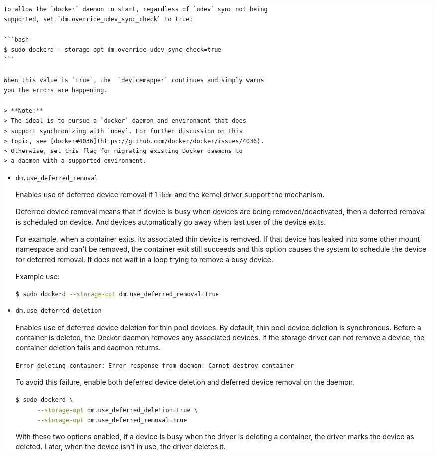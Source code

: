     To allow the `docker` daemon to start, regardless of `udev` sync not being
    supported, set `dm.override_udev_sync_check` to true:

    ```bash
    $ sudo dockerd --storage-opt dm.override_udev_sync_check=true
    ```

    When this value is `true`, the  `devicemapper` continues and simply warns
    you the errors are happening.

    > **Note:**
    > The ideal is to pursue a `docker` daemon and environment that does
    > support synchronizing with `udev`. For further discussion on this
    > topic, see [docker#4036](https://github.com/docker/docker/issues/4036).
    > Otherwise, set this flag for migrating existing Docker daemons to
    > a daemon with a supported environment.

*   `dm.use_deferred_removal`

    Enables use of deferred device removal if `libdm` and the kernel driver
    support the mechanism.

    Deferred device removal means that if device is busy when devices are
    being removed/deactivated, then a deferred removal is scheduled on
    device. And devices automatically go away when last user of the device
    exits.

    For example, when a container exits, its associated thin device is removed.
    If that device has leaked into some other mount namespace and can't be
    removed, the container exit still succeeds and this option causes the
    system to schedule the device for deferred removal. It does not wait in a
    loop trying to remove a busy device.

    Example use:

    ```bash
    $ sudo dockerd --storage-opt dm.use_deferred_removal=true
    ```

*   `dm.use_deferred_deletion`

    Enables use of deferred device deletion for thin pool devices. By default,
    thin pool device deletion is synchronous. Before a container is deleted,
    the Docker daemon removes any associated devices. If the storage driver
    can not remove a device, the container deletion fails and daemon returns.

        Error deleting container: Error response from daemon: Cannot destroy container

    To avoid this failure, enable both deferred device deletion and deferred
    device removal on the daemon.

    ```bash
    $ sudo dockerd \
          --storage-opt dm.use_deferred_deletion=true \
          --storage-opt dm.use_deferred_removal=true
    ```

    With these two options enabled, if a device is busy when the driver is
    deleting a container, the driver marks the device as deleted. Later, when
    the device isn't in use, the driver deletes it.
